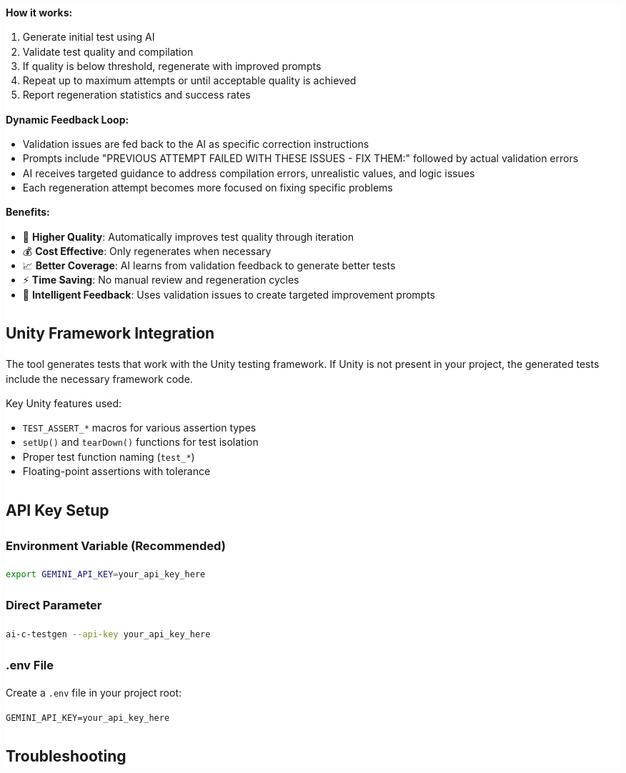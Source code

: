 **How it works:**
1. Generate initial test using AI
2. Validate test quality and compilation
3. If quality is below threshold, regenerate with improved prompts
4. Repeat up to maximum attempts or until acceptable quality is achieved
5. Report regeneration statistics and success rates

**Dynamic Feedback Loop:**
- Validation issues are fed back to the AI as specific correction instructions
- Prompts include "PREVIOUS ATTEMPT FAILED WITH THESE ISSUES - FIX THEM:" followed by actual validation errors
- AI receives targeted guidance to address compilation errors, unrealistic values, and logic issues
- Each regeneration attempt becomes more focused on fixing specific problems

**Benefits:**
- 🎯 **Higher Quality**: Automatically improves test quality through iteration
- 💰 **Cost Effective**: Only regenerates when necessary
- 📈 **Better Coverage**: AI learns from validation feedback to generate better tests
- ⚡ **Time Saving**: No manual review and regeneration cycles
- 🧠 **Intelligent Feedback**: Uses validation issues to create targeted improvement prompts

## Unity Framework Integration

The tool generates tests that work with the Unity testing framework. If Unity is not present in your project, the generated tests include the necessary framework code.

Key Unity features used:
- `TEST_ASSERT_*` macros for various assertion types
- `setUp()` and `tearDown()` functions for test isolation
- Proper test function naming (`test_*`)
- Floating-point assertions with tolerance

## API Key Setup

### Environment Variable (Recommended)
```bash
export GEMINI_API_KEY=your_api_key_here
```

### Direct Parameter
```bash
ai-c-testgen --api-key your_api_key_here
```

### .env File
Create a `.env` file in your project root:
```
GEMINI_API_KEY=your_api_key_here
```

## Troubleshooting
